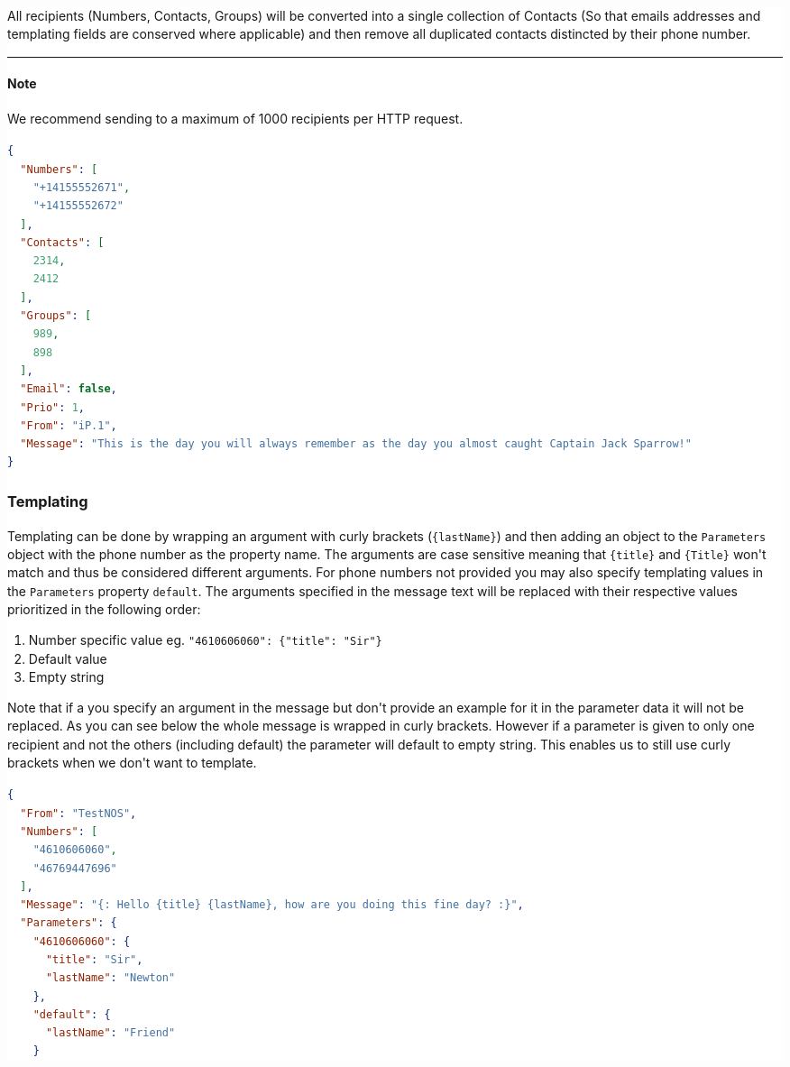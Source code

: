 All recipients (Numbers, Contacts, Groups) will be converted into a single collection of Contacts (So that emails addresses and templating fields are conserved where applicable) and then remove all duplicated contacts distincted by their phone number.

---

#### Note

We recommend sending to a maximum of 1000 recipients per HTTP request.

``` json
{
  "Numbers": [
    "+14155552671",
    "+14155552672"
  ],
  "Contacts": [
    2314,
    2412
  ],
  "Groups": [
    989,
    898
  ],
  "Email": false,
  "Prio": 1,
  "From": "iP.1",
  "Message": "This is the day you will always remember as the day you almost caught Captain Jack Sparrow!"
}
```

### Templating

Templating can be done by wrapping an argument with curly brackets (`{lastName}`) and then adding an object to the `Parameters` object with the phone number as the property name. The arguments are case sensitive meaning that `{title}` and `{Title}` won't match and thus be considered different arguments. For phone numbers not provided you may also specify templating values in the `Parameters` property `default`. The arguments specified in the message text will be replaced with their respective values prioritized in the following order:

1. Number specific value eg. `"4610606060": {"title": "Sir"}`
2. Default value
3. Empty string

Note that if a you specify an argument in the message but don't provide an example for it in the parameter data it will not be replaced. As you can see below the whole message is wrapped in curly brackets. However if a parameter is given to only one recipient and not the others (including default) the parameter will default to empty string. This enables us to still use curly brackets when we don't want to template.

``` json
{
  "From": "TestNOS",
  "Numbers": [
    "4610606060",
    "46769447696"
  ],
  "Message": "{: Hello {title} {lastName}, how are you doing this fine day? :}",
  "Parameters": {
    "4610606060": {
      "title": "Sir",
      "lastName": "Newton"
    },
    "default": {
      "lastName": "Friend"
    }
```
